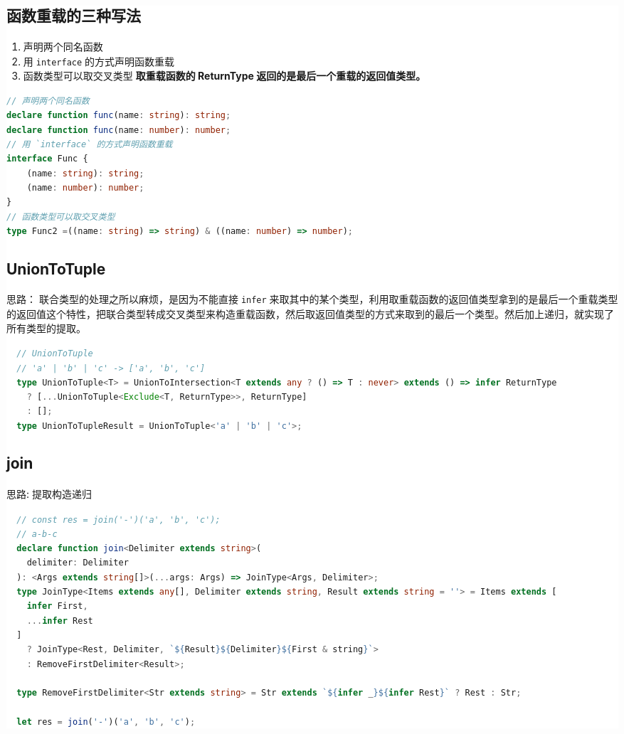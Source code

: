 ## 函数重载的三种写法

1. 声明两个同名函数
2. 用 `interface` 的方式声明函数重载
3. 函数类型可以取交叉类型
 **取重载函数的 ReturnType 返回的是最后一个重载的返回值类型。**

```typescript
// 声明两个同名函数
declare function func(name: string): string;
declare function func(name: number): number;
// 用 `interface` 的方式声明函数重载
interface Func {
    (name: string): string;
    (name: number): number; 
}
// 函数类型可以取交叉类型
type Func2 =((name: string) => string) & ((name: number) => number);

```

## UnionToTuple

思路： 联合类型的处理之所以麻烦，是因为不能直接 `infer` 来取其中的某个类型，利用取重载函数的返回值类型拿到的是最后一个重载类型的返回值这个特性，把联合类型转成交叉类型来构造重载函数，然后取返回值类型的方式来取到的最后一个类型。然后加上递归，就实现了所有类型的提取。

```typescript
  // UnionToTuple
  // 'a' | 'b' | 'c' -> ['a', 'b', 'c']
  type UnionToTuple<T> = UnionToIntersection<T extends any ? () => T : never> extends () => infer ReturnType
    ? [...UnionToTuple<Exclude<T, ReturnType>>, ReturnType]
    : [];
  type UnionToTupleResult = UnionToTuple<'a' | 'b' | 'c'>;
```

## join

思路: 提取构造递归

```typescript
  // const res = join('-')('a', 'b', 'c');
  // a-b-c
  declare function join<Delimiter extends string>(
    delimiter: Delimiter
  ): <Args extends string[]>(...args: Args) => JoinType<Args, Delimiter>;
  type JoinType<Items extends any[], Delimiter extends string, Result extends string = ''> = Items extends [
    infer First,
    ...infer Rest
  ]
    ? JoinType<Rest, Delimiter, `${Result}${Delimiter}${First & string}`>
    : RemoveFirstDelimiter<Result>;

  type RemoveFirstDelimiter<Str extends string> = Str extends `${infer _}${infer Rest}` ? Rest : Str;

  let res = join('-')('a', 'b', 'c');
```
